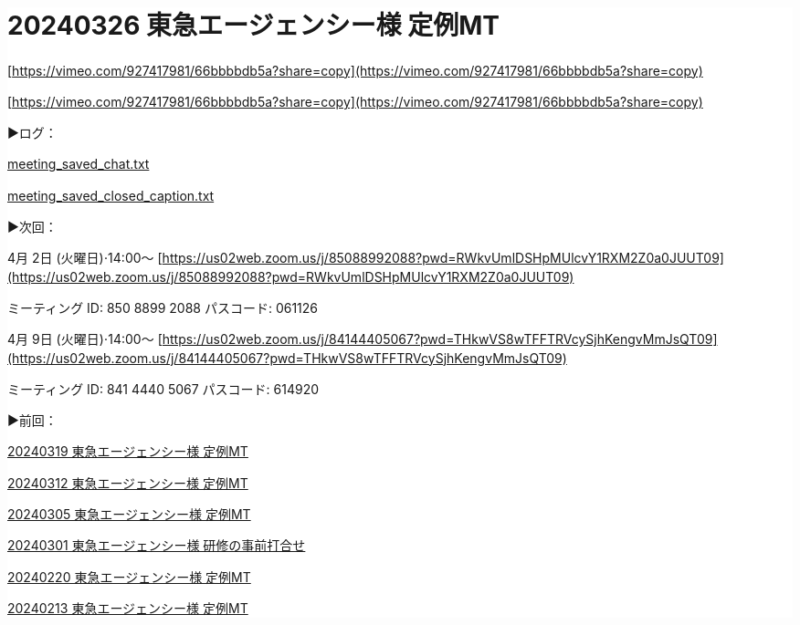 # 20240326 東急エージェンシー様 定例MT

[https://vimeo.com/927417981/66bbbbdb5a?share=copy](https://vimeo.com/927417981/66bbbbdb5a?share=copy)

[https://vimeo.com/927417981/66bbbbdb5a?share=copy](https://vimeo.com/927417981/66bbbbdb5a?share=copy)

▶️ログ：

[meeting_saved_chat.txt](20240326%20%E6%9D%B1%E6%80%A5%E3%82%A8%E3%83%BC%E3%82%B7%E3%82%99%E3%82%A7%E3%83%B3%E3%82%B7%E3%83%BC%E6%A7%98%20%E5%AE%9A%E4%BE%8BMT%2035da91a303c046cc8321fd7ba56e9b31/meeting_saved_chat.txt)

[meeting_saved_closed_caption.txt](20240326%20%E6%9D%B1%E6%80%A5%E3%82%A8%E3%83%BC%E3%82%B7%E3%82%99%E3%82%A7%E3%83%B3%E3%82%B7%E3%83%BC%E6%A7%98%20%E5%AE%9A%E4%BE%8BMT%2035da91a303c046cc8321fd7ba56e9b31/meeting_saved_closed_caption.txt)

▶️次回：

4月 2日 (火曜日)⋅14:00～
[https://us02web.zoom.us/j/85088992088?pwd=RWkvUmlDSHpMUlcvY1RXM2Z0a0JUUT09](https://us02web.zoom.us/j/85088992088?pwd=RWkvUmlDSHpMUlcvY1RXM2Z0a0JUUT09)

ミーティング ID: 850 8899 2088
パスコード: 061126

4月 9日 (火曜日)⋅14:00～
[https://us02web.zoom.us/j/84144405067?pwd=THkwVS8wTFFTRVcySjhKengvMmJsQT09](https://us02web.zoom.us/j/84144405067?pwd=THkwVS8wTFFTRVcySjhKengvMmJsQT09)

ミーティング ID: 841 4440 5067
パスコード: 614920

▶️前回：

[20240319  東急エージェンシー様 定例MT](20240319%20%E6%9D%B1%E6%80%A5%E3%82%A8%E3%83%BC%E3%82%B7%E3%82%99%E3%82%A7%E3%83%B3%E3%82%B7%E3%83%BC%E6%A7%98%20%E5%AE%9A%E4%BE%8BMT%2092c670b657dd4adc9aa197a85c1733cb.md) 

[20240312  東急エージェンシー様 定例MT](20240312%20%E6%9D%B1%E6%80%A5%E3%82%A8%E3%83%BC%E3%82%B7%E3%82%99%E3%82%A7%E3%83%B3%E3%82%B7%E3%83%BC%E6%A7%98%20%E5%AE%9A%E4%BE%8BMT%209f55f824c243453ab99fc4965ffc8175.md) 

[20240305  東急エージェンシー様 定例MT](20240305%20%E6%9D%B1%E6%80%A5%E3%82%A8%E3%83%BC%E3%82%B7%E3%82%99%E3%82%A7%E3%83%B3%E3%82%B7%E3%83%BC%E6%A7%98%20%E5%AE%9A%E4%BE%8BMT%207daa66b5148946ed840d65424804b20e.md) 

[20240301  東急エージェンシー様 研修の事前打合せ](20240301%20%E6%9D%B1%E6%80%A5%E3%82%A8%E3%83%BC%E3%82%B7%E3%82%99%E3%82%A7%E3%83%B3%E3%82%B7%E3%83%BC%E6%A7%98%20%E7%A0%94%E4%BF%AE%E3%81%AE%E4%BA%8B%E5%89%8D%E6%89%93%E5%90%88%E3%81%9B%20f36577d87ee245a9b9d1d25b30cb40e9.md) 

[20240220  東急エージェンシー様 定例MT](20240220%20%E6%9D%B1%E6%80%A5%E3%82%A8%E3%83%BC%E3%82%B7%E3%82%99%E3%82%A7%E3%83%B3%E3%82%B7%E3%83%BC%E6%A7%98%20%E5%AE%9A%E4%BE%8BMT%209bcf6b0566ae44c89af2679d4b9f7a46.md) 

[20240213  東急エージェンシー様 定例MT](20240213%20%E6%9D%B1%E6%80%A5%E3%82%A8%E3%83%BC%E3%82%B7%E3%82%99%E3%82%A7%E3%83%B3%E3%82%B7%E3%83%BC%E6%A7%98%20%E5%AE%9A%E4%BE%8BMT%205f235458555d4a7bb9704d9547afc689.md) 
